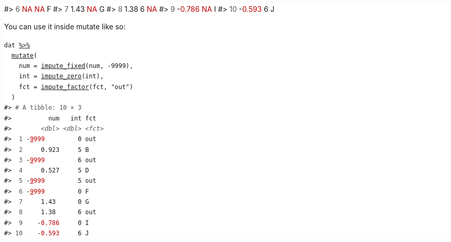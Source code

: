 <span><span class='c'>#&gt; <span style='color: #555555;'> 6</span> <span style='color: #BB0000;'>NA</span>        <span style='color: #BB0000;'>NA</span> F    </span></span>
<span><span class='c'>#&gt; <span style='color: #555555;'> 7</span>  1.43     <span style='color: #BB0000;'>NA</span> G    </span></span>
<span><span class='c'>#&gt; <span style='color: #555555;'> 8</span>  1.38      6 <span style='color: #BB0000;'>NA</span>   </span></span>
<span><span class='c'>#&gt; <span style='color: #555555;'> 9</span> -<span style='color: #BB0000;'>0.786</span>    <span style='color: #BB0000;'>NA</span> I    </span></span>
<span><span class='c'>#&gt; <span style='color: #555555;'>10</span> -<span style='color: #BB0000;'>0.593</span>     6 J</span></span>
<span></span></code></pre>

</div>

You can use it inside mutate like so:

<div class="highlight">

<pre class='chroma'><code class='language-r' data-lang='r'><span><span class='nv'>dat</span> <span class='o'><a href='https://magrittr.tidyverse.org/reference/pipe.html'>%&gt;%</a></span></span>
<span>  <span class='nf'><a href='https://dplyr.tidyverse.org/reference/mutate.html'>mutate</a></span><span class='o'>(</span></span>
<span>    num <span class='o'>=</span> <span class='nf'><a href='http://naniar.njtierney.com/reference/impute_fixed.html'>impute_fixed</a></span><span class='o'>(</span><span class='nv'>num</span>, <span class='o'>-</span><span class='m'>9999</span><span class='o'>)</span>,</span>
<span>    int <span class='o'>=</span> <span class='nf'><a href='http://naniar.njtierney.com/reference/impute_zero.html'>impute_zero</a></span><span class='o'>(</span><span class='nv'>int</span><span class='o'>)</span>,</span>
<span>    fct <span class='o'>=</span> <span class='nf'><a href='http://naniar.njtierney.com/reference/impute_factor.html'>impute_factor</a></span><span class='o'>(</span><span class='nv'>fct</span>, <span class='s'>"out"</span><span class='o'>)</span></span>
<span>  <span class='o'>)</span></span>
<span><span class='c'>#&gt; <span style='color: #555555;'># A tibble: 10 × 3</span></span></span>
<span><span class='c'>#&gt;          num   int fct  </span></span>
<span><span class='c'>#&gt;        <span style='color: #555555; font-style: italic;'>&lt;dbl&gt;</span> <span style='color: #555555; font-style: italic;'>&lt;dbl&gt;</span> <span style='color: #555555; font-style: italic;'>&lt;fct&gt;</span></span></span>
<span><span class='c'>#&gt; <span style='color: #555555;'> 1</span> -<span style='color: #BB0000; text-decoration: underline;'>9</span><span style='color: #BB0000;'>999</span>         0 out  </span></span>
<span><span class='c'>#&gt; <span style='color: #555555;'> 2</span>     0.923     5 B    </span></span>
<span><span class='c'>#&gt; <span style='color: #555555;'> 3</span> -<span style='color: #BB0000; text-decoration: underline;'>9</span><span style='color: #BB0000;'>999</span>         6 out  </span></span>
<span><span class='c'>#&gt; <span style='color: #555555;'> 4</span>     0.527     5 D    </span></span>
<span><span class='c'>#&gt; <span style='color: #555555;'> 5</span> -<span style='color: #BB0000; text-decoration: underline;'>9</span><span style='color: #BB0000;'>999</span>         5 out  </span></span>
<span><span class='c'>#&gt; <span style='color: #555555;'> 6</span> -<span style='color: #BB0000; text-decoration: underline;'>9</span><span style='color: #BB0000;'>999</span>         0 F    </span></span>
<span><span class='c'>#&gt; <span style='color: #555555;'> 7</span>     1.43      0 G    </span></span>
<span><span class='c'>#&gt; <span style='color: #555555;'> 8</span>     1.38      6 out  </span></span>
<span><span class='c'>#&gt; <span style='color: #555555;'> 9</span>    -<span style='color: #BB0000;'>0.786</span>     0 I    </span></span>
<span><span class='c'>#&gt; <span style='color: #555555;'>10</span>    -<span style='color: #BB0000;'>0.593</span>     6 J</span></span>
<span></span></code></pre>

